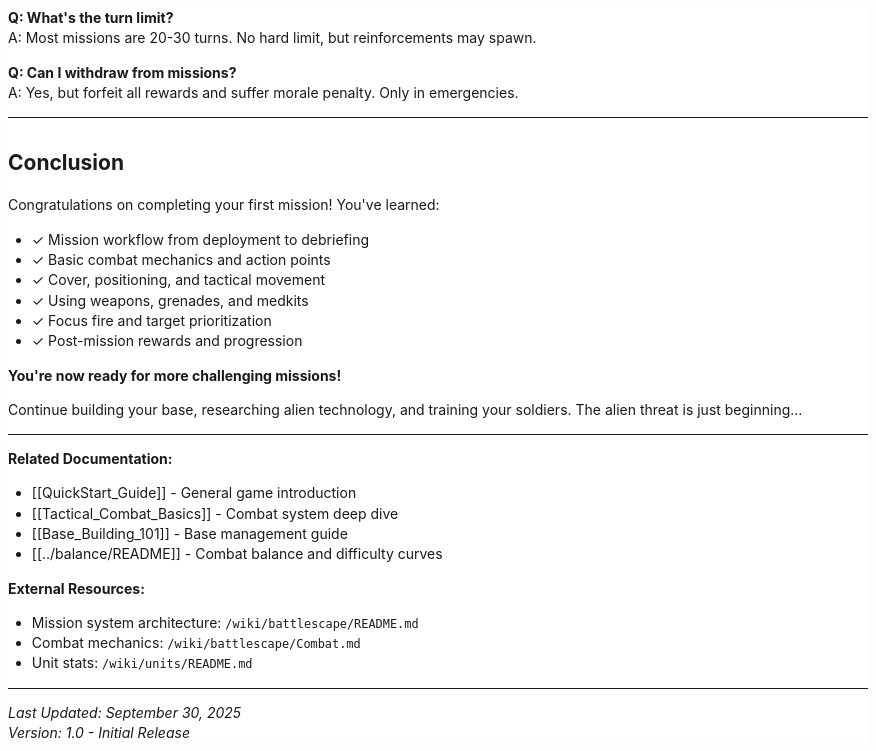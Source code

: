**Q: What's the turn limit?**  
A: Most missions are 20-30 turns. No hard limit, but reinforcements may spawn.

**Q: Can I withdraw from missions?**  
A: Yes, but forfeit all rewards and suffer morale penalty. Only in emergencies.

---

## Conclusion

Congratulations on completing your first mission! You've learned:
- ✓ Mission workflow from deployment to debriefing
- ✓ Basic combat mechanics and action points
- ✓ Cover, positioning, and tactical movement
- ✓ Using weapons, grenades, and medkits
- ✓ Focus fire and target prioritization
- ✓ Post-mission rewards and progression

**You're now ready for more challenging missions!**

Continue building your base, researching alien technology, and training your soldiers. The alien threat is just beginning...

---

**Related Documentation:**
- [[QuickStart_Guide]] - General game introduction
- [[Tactical_Combat_Basics]] - Combat system deep dive
- [[Base_Building_101]] - Base management guide
- [[../balance/README]] - Combat balance and difficulty curves

**External Resources:**
- Mission system architecture: `/wiki/battlescape/README.md`
- Combat mechanics: `/wiki/battlescape/Combat.md`
- Unit stats: `/wiki/units/README.md`

---

*Last Updated: September 30, 2025*  
*Version: 1.0 - Initial Release*
